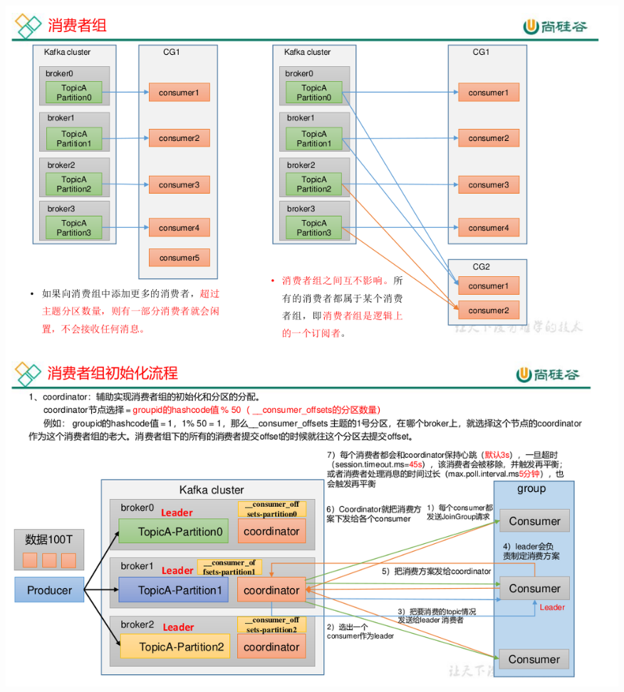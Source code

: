 ![image-20220222112426816](kafka-3.0-尚硅谷.assets/image-20220222112426816.png)

![image-20220222112534340](kafka-3.0-尚硅谷.assets/image-20220222112534340.png)
